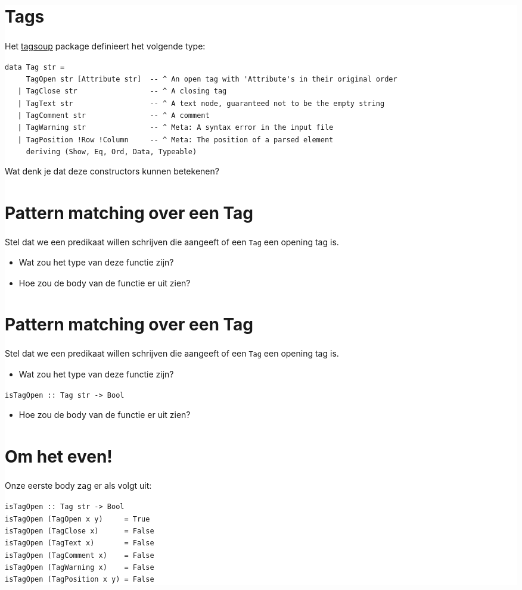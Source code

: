 
# Tags

Het [tagsoup](http://hackage.haskell.org/package/tagsoup) package definieert het volgende type:

~~~~ {.haskell}
data Tag str =
     TagOpen str [Attribute str]  -- ^ An open tag with 'Attribute's in their original order
   | TagClose str                 -- ^ A closing tag
   | TagText str                  -- ^ A text node, guaranteed not to be the empty string
   | TagComment str               -- ^ A comment
   | TagWarning str               -- ^ Meta: A syntax error in the input file
   | TagPosition !Row !Column     -- ^ Meta: The position of a parsed element
     deriving (Show, Eq, Ord, Data, Typeable)
~~~~

Wat denk je dat deze constructors kunnen betekenen?


# Pattern matching over een Tag

Stel dat we een predikaat willen schrijven die aangeeft of een `Tag` een opening tag is.

* Wat zou het type van deze functie zijn?

~~~~ {.haskell}
~~~~

* Hoe zou de body van de functie er uit zien?


# Pattern matching over een Tag

Stel dat we een predikaat willen schrijven die aangeeft of een `Tag` een opening tag is.

* Wat zou het type van deze functie zijn?

~~~~ {.haskell}
isTagOpen :: Tag str -> Bool
~~~~

* Hoe zou de body van de functie er uit zien?

~~~~ {.haskell}
~~~~

# Om het even!

Onze eerste body zag er als volgt uit:

~~~~ {.haskell}
isTagOpen :: Tag str -> Bool
isTagOpen (TagOpen x y)     = True
isTagOpen (TagClose x)      = False
isTagOpen (TagText x)       = False
isTagOpen (TagComment x)    = False
isTagOpen (TagWarning x)    = False
isTagOpen (TagPosition x y) = False
~~~~
